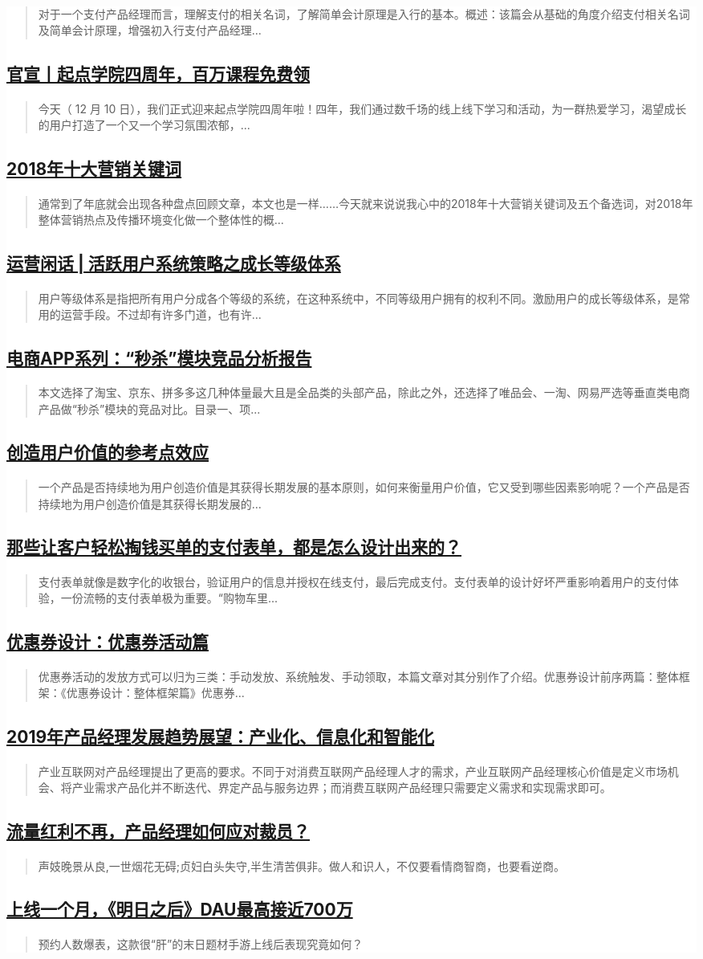  > 对于一个支付产品经理而言，理解支付的相关名词，了解简单会计原理是入行的基本。概述：该篇会从基础的角度介绍支付相关名词及简单会计原理，增强初入行支付产品经理...
 ## [官宣丨起点学院四周年，百万课程免费领](http://www.woshipm.com/it/1721690.html)
 > 今天（ 12 月 10 日），我们正式迎来起点学院四周年啦！四年，我们通过数千场的线上线下学习和活动，为一群热爱学习，渴望成长的用户打造了一个又一个学习氛围浓郁，...
 ## [2018年十大营销关键词](http://www.woshipm.com/marketing/1720729.html)
 > 通常到了年底就会出现各种盘点回顾文章，本文也是一样……今天就来说说我心中的2018年十大营销关键词及五个备选词，对2018年整体营销热点及传播环境变化做一个整体性的概...
 ## [运营闲话 | 活跃用户系统策略之成长等级体系](http://www.woshipm.com/operate/1719792.html)
 > 用户等级体系是指把所有用户分成各个等级的系统，在这种系统中，不同等级用户拥有的权利不同。激励用户的成长等级体系，是常用的运营手段。不过却有许多门道，也有许...
 ## [电商APP系列：“秒杀”模块竞品分析报告](http://www.woshipm.com/evaluating/1683379.html)
 > 本文选择了淘宝、京东、拼多多这几种体量最大且是全品类的头部产品，除此之外，还选择了唯品会、一淘、网易严选等垂直类电商产品做“秒杀”模块的竞品对比。目录一、项...
 ## [创造用户价值的参考点效应](http://www.woshipm.com/pmd/1717665.html)
 > 一个产品是否持续地为用户创造价值是其获得长期发展的基本原则，如何来衡量用户价值，它又受到哪些因素影响呢？一个产品是否持续地为用户创造价值是其获得长期发展的...
 ## [那些让客户轻松掏钱买单的支付表单，都是怎么设计出来的？](http://www.woshipm.com/pd/1719594.html)
 > 支付表单就像是数字化的收银台，验证用户的信息并授权在线支付，最后完成支付。支付表单的设计好坏严重影响着用户的支付体验，一份流畅的支付表单极为重要。“购物车里...
 ## [优惠券设计：优惠券活动篇](http://www.woshipm.com/pd/1692599.html)
 > 优惠券活动的发放方式可以归为三类：手动发放、系统触发、手动领取，本篇文章对其分别作了介绍。优惠券设计前序两篇：整体框架：《优惠券设计：整体框架篇》优惠券...
 ## [2019年产品经理发展趋势展望：产业化、信息化和智能化](http://www.chanpin100.com/article/107754)
 > 产业互联网对产品经理提出了更高的要求。不同于对消费互联网产品经理人才的需求，产业互联网产品经理核心价值是定义市场机会、将产业需求产品化并不断迭代、界定产品与服务边界；而消费互联网产品经理只需要定义需求和实现需求即可。
 ## [流量红利不再，产品经理如何应对裁员？](http://www.chanpin100.com/article/107756)
 > 声妓晚景从良,一世烟花无碍;贞妇白头失守,半生清苦俱非。做人和识人，不仅要看情商智商，也要看逆商。
 ## [上线一个月，《明日之后》DAU最高接近700万](http://www.chanpin100.com/article/107758)
 > 预约人数爆表，这款很“肝”的末日题材手游上线后表现究竟如何？

    